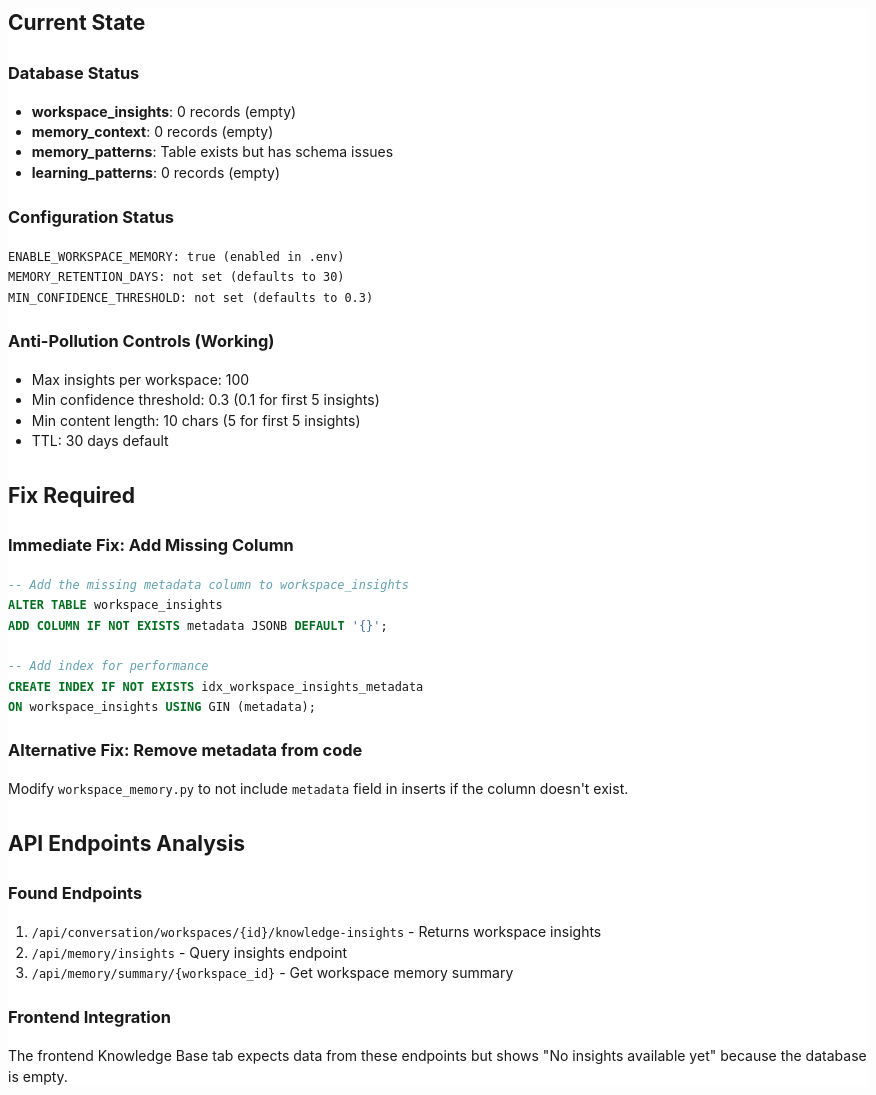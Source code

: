## Current State

### Database Status
- **workspace_insights**: 0 records (empty)
- **memory_context**: 0 records (empty)  
- **memory_patterns**: Table exists but has schema issues
- **learning_patterns**: 0 records (empty)

### Configuration Status
```
ENABLE_WORKSPACE_MEMORY: true (enabled in .env)
MEMORY_RETENTION_DAYS: not set (defaults to 30)
MIN_CONFIDENCE_THRESHOLD: not set (defaults to 0.3)
```

### Anti-Pollution Controls (Working)
- Max insights per workspace: 100
- Min confidence threshold: 0.3 (0.1 for first 5 insights)
- Min content length: 10 chars (5 for first 5 insights)
- TTL: 30 days default

## Fix Required

### Immediate Fix: Add Missing Column
```sql
-- Add the missing metadata column to workspace_insights
ALTER TABLE workspace_insights 
ADD COLUMN IF NOT EXISTS metadata JSONB DEFAULT '{}';

-- Add index for performance
CREATE INDEX IF NOT EXISTS idx_workspace_insights_metadata 
ON workspace_insights USING GIN (metadata);
```

### Alternative Fix: Remove metadata from code
Modify `workspace_memory.py` to not include `metadata` field in inserts if the column doesn't exist.

## API Endpoints Analysis

### Found Endpoints
1. `/api/conversation/workspaces/{id}/knowledge-insights` - Returns workspace insights
2. `/api/memory/insights` - Query insights endpoint
3. `/api/memory/summary/{workspace_id}` - Get workspace memory summary

### Frontend Integration
The frontend Knowledge Base tab expects data from these endpoints but shows "No insights available yet" because the database is empty.
